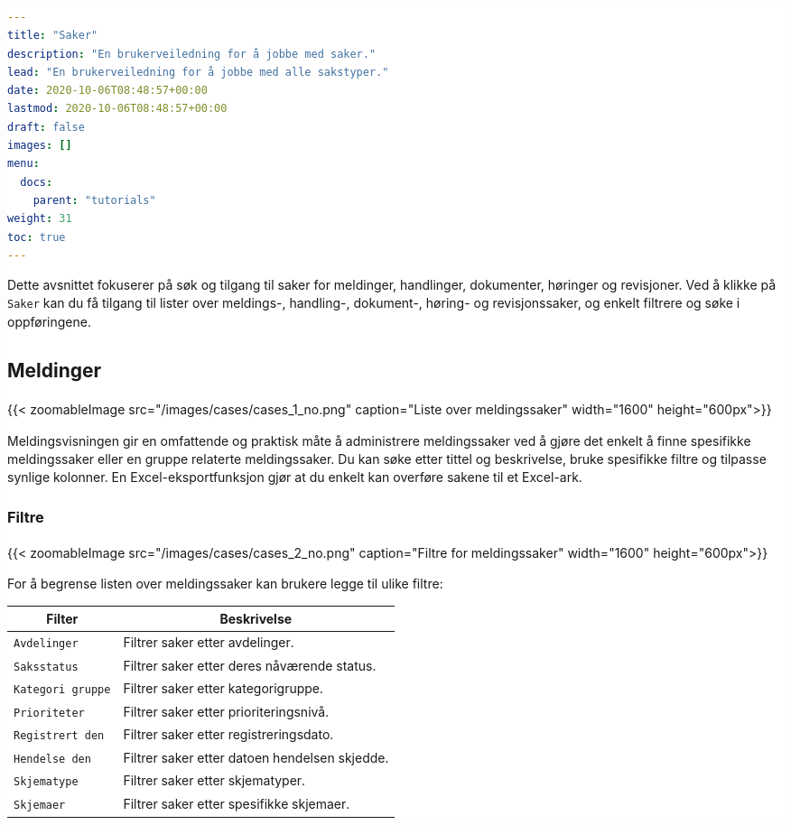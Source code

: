 ```yaml
---
title: "Saker"
description: "En brukerveiledning for å jobbe med saker."
lead: "En brukerveiledning for å jobbe med alle sakstyper."
date: 2020-10-06T08:48:57+00:00
lastmod: 2020-10-06T08:48:57+00:00
draft: false
images: []
menu:
  docs:
    parent: "tutorials"
weight: 31
toc: true
---
```

Dette avsnittet fokuserer på søk og tilgang til saker for meldinger, handlinger, dokumenter, høringer og revisjoner. Ved å klikke på `Saker` kan du få tilgang til lister over meldings-, handling-, dokument-, høring- og revisjonssaker, og enkelt filtrere og søke i oppføringene.

## Meldinger

{{< zoomableImage src="/images/cases/cases_1_no.png" caption="Liste over meldingssaker" width="1600" height="600px">}}

Meldingsvisningen gir en omfattende og praktisk måte å administrere meldingssaker ved å gjøre det enkelt å finne spesifikke meldingssaker eller en gruppe relaterte meldingssaker. Du kan søke etter tittel og beskrivelse, bruke spesifikke filtre og tilpasse synlige kolonner. En Excel-eksportfunksjon gjør at du enkelt kan overføre sakene til et Excel-ark.

### Filtre

{{< zoomableImage src="/images/cases/cases_2_no.png" caption="Filtre for meldingssaker" width="1600" height="600px">}}

For å begrense listen over meldingssaker kan brukere legge til ulike filtre:

| Filter | Beskrivelse |
| --- | --- |
| `Avdelinger` | Filtrer saker etter avdelinger. |
| `Saksstatus` | Filtrer saker etter deres nåværende status. |
| `Kategori gruppe` | Filtrer saker etter kategorigruppe. |
| `Prioriteter` | Filtrer saker etter prioriteringsnivå. |
| `Registrert den` | Filtrer saker etter registreringsdato. |
| `Hendelse den` | Filtrer saker etter datoen hendelsen skjedde. |
| `Skjematype` | Filtrer saker etter skjematyper. |
| `Skjemaer` | Filtrer saker etter spesifikke skjemaer. |

